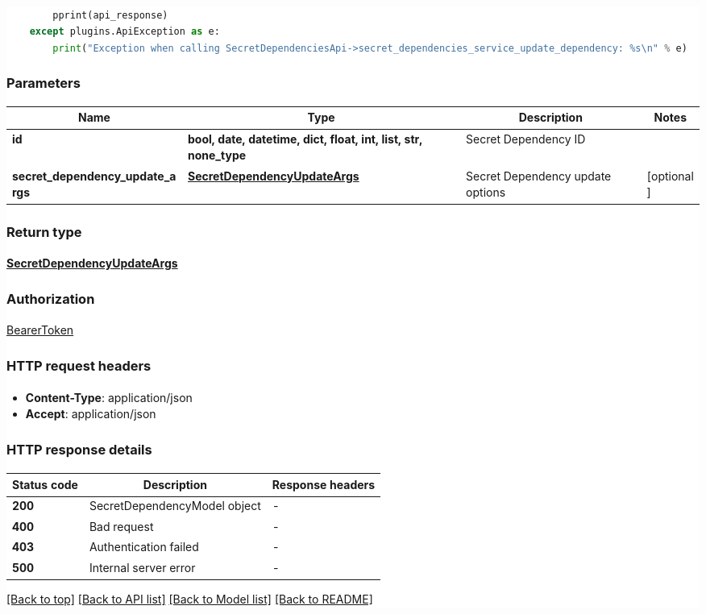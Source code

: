 ```python
        pprint(api_response)
    except plugins.ApiException as e:
        print("Exception when calling SecretDependenciesApi->secret_dependencies_service_update_dependency: %s\n" % e)
```


### Parameters

Name | Type | Description  | Notes
------------- | ------------- | ------------- | -------------
 **id** | **bool, date, datetime, dict, float, int, list, str, none_type**| Secret Dependency ID |
 **secret_dependency_update_args** | [**SecretDependencyUpdateArgs**](SecretDependencyUpdateArgs.md)| Secret Dependency update options | [optional]

### Return type

[**SecretDependencyUpdateArgs**](SecretDependencyUpdateArgs.md)

### Authorization

[BearerToken](../README.md#BearerToken)

### HTTP request headers

 - **Content-Type**: application/json
 - **Accept**: application/json


### HTTP response details

| Status code | Description | Response headers |
|-------------|-------------|------------------|
**200** | SecretDependencyModel object |  -  |
**400** | Bad request |  -  |
**403** | Authentication failed |  -  |
**500** | Internal server error |  -  |

[[Back to top]](#) [[Back to API list]](../README.md#documentation-for-api-endpoints) [[Back to Model list]](../README.md#documentation-for-models) [[Back to README]](../README.md)

